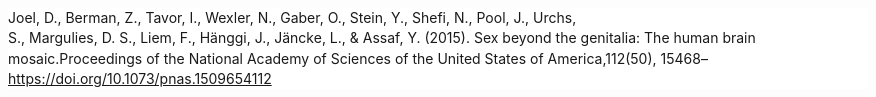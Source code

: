   
Joel, D., Berman, Z., Tavor, I., Wexler, N., Gaber, O., Stein, Y., Shefi, N., Pool, J., Urchs,  
S., Margulies, D. S., Liem, F., Hänggi, J., Jäncke, L., & Assaf, Y. (2015). Sex beyond the genitalia: The human brain mosaic.Proceedings of the National Academy of Sciences of the United States of America,112(50), 15468–https://doi.org/10.1073/pnas.1509654112
